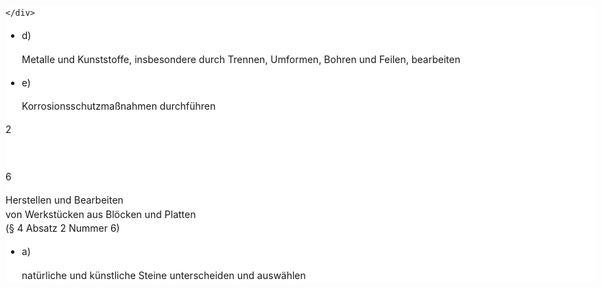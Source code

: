     </div>

  - d)
    
    <div style="">
    
    Metalle und Kunststoffe, insbesondere durch Trennen, Umformen,
    Bohren und Feilen, bearbeiten
    
    </div>

  - e)
    
    <div style="">
    
    Korrosionsschutzmaßnahmen durchführen
    
    </div>

</td>

<td style="border-right: 0.5pt solid ; border-bottom: 0.5pt solid ; " align="center" valign="middle" charoff="50">

2

</td>

<td style="border-bottom: 0.5pt solid ; " align="center" valign="top" charoff="50">

 

</td>

</tr>

<tr>

<td style="border-right: 0.5pt solid ; border-bottom: 0.5pt solid ; " rowspan="2" align="center" valign="top" charoff="50">

6

</td>

<td style="border-right: 0.5pt solid ; border-bottom: 0.5pt solid ; " rowspan="2" align="left" valign="top" charoff="50">

Herstellen und Bearbeiten  
von Werkstücken aus Blöcken und Platten  
(§ 4 Absatz 2 Nummer 6)

</td>

<td style="border-right: 0.5pt solid ; border-bottom: 0.5pt solid ; " align="justify" valign="top" charoff="50">

  - a)
    
    <div style="">
    
    natürliche und künstliche Steine unterscheiden und auswählen
    
    </div>
